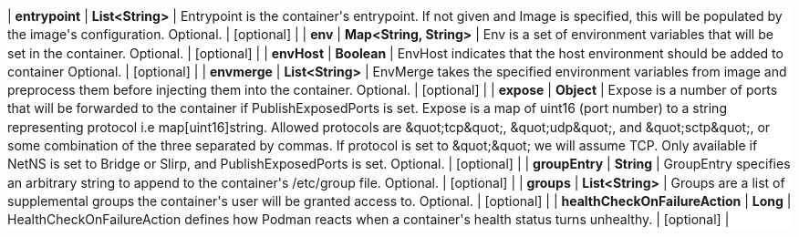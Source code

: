 | **entrypoint**                 | **List&lt;String&gt;**                                               | Entrypoint is the container&#39;s entrypoint. If not given and Image is specified, this will be populated by the image&#39;s configuration. Optional.                                                                                                                                                                                                                                                                                                                                                                                                                                                                        | [optional] |
| **env**                        | **Map&lt;String, String&gt;**                                        | Env is a set of environment variables that will be set in the container. Optional.                                                                                                                                                                                                                                                                                                                                                                                                                                                                                                                                           | [optional] |
| **envHost**                    | **Boolean**                                                          | EnvHost indicates that the host environment should be added to container Optional.                                                                                                                                                                                                                                                                                                                                                                                                                                                                                                                                           | [optional] |
| **envmerge**                   | **List&lt;String&gt;**                                               | EnvMerge takes the specified environment variables from image and preprocess them before injecting them into the container. Optional.                                                                                                                                                                                                                                                                                                                                                                                                                                                                                        | [optional] |
| **expose**                     | **Object**                                                           | Expose is a number of ports that will be forwarded to the container if PublishExposedPorts is set. Expose is a map of uint16 (port number) to a string representing protocol i.e map[uint16]string. Allowed protocols are \&quot;tcp\&quot;, \&quot;udp\&quot;, and \&quot;sctp\&quot;, or some combination of the three separated by commas. If protocol is set to \&quot;\&quot; we will assume TCP. Only available if NetNS is set to Bridge or Slirp, and PublishExposedPorts is set. Optional.                                                                                                                          | [optional] |
| **groupEntry**                 | **String**                                                           | GroupEntry specifies an arbitrary string to append to the container&#39;s /etc/group file. Optional.                                                                                                                                                                                                                                                                                                                                                                                                                                                                                                                         | [optional] |
| **groups**                     | **List&lt;String&gt;**                                               | Groups are a list of supplemental groups the container&#39;s user will be granted access to. Optional.                                                                                                                                                                                                                                                                                                                                                                                                                                                                                                                       | [optional] |
| **healthCheckOnFailureAction** | **Long**                                                             | HealthCheckOnFailureAction defines how Podman reacts when a container&#39;s health status turns unhealthy.                                                                                                                                                                                                                                                                                                                                                                                                                                                                                                                   | [optional] |
